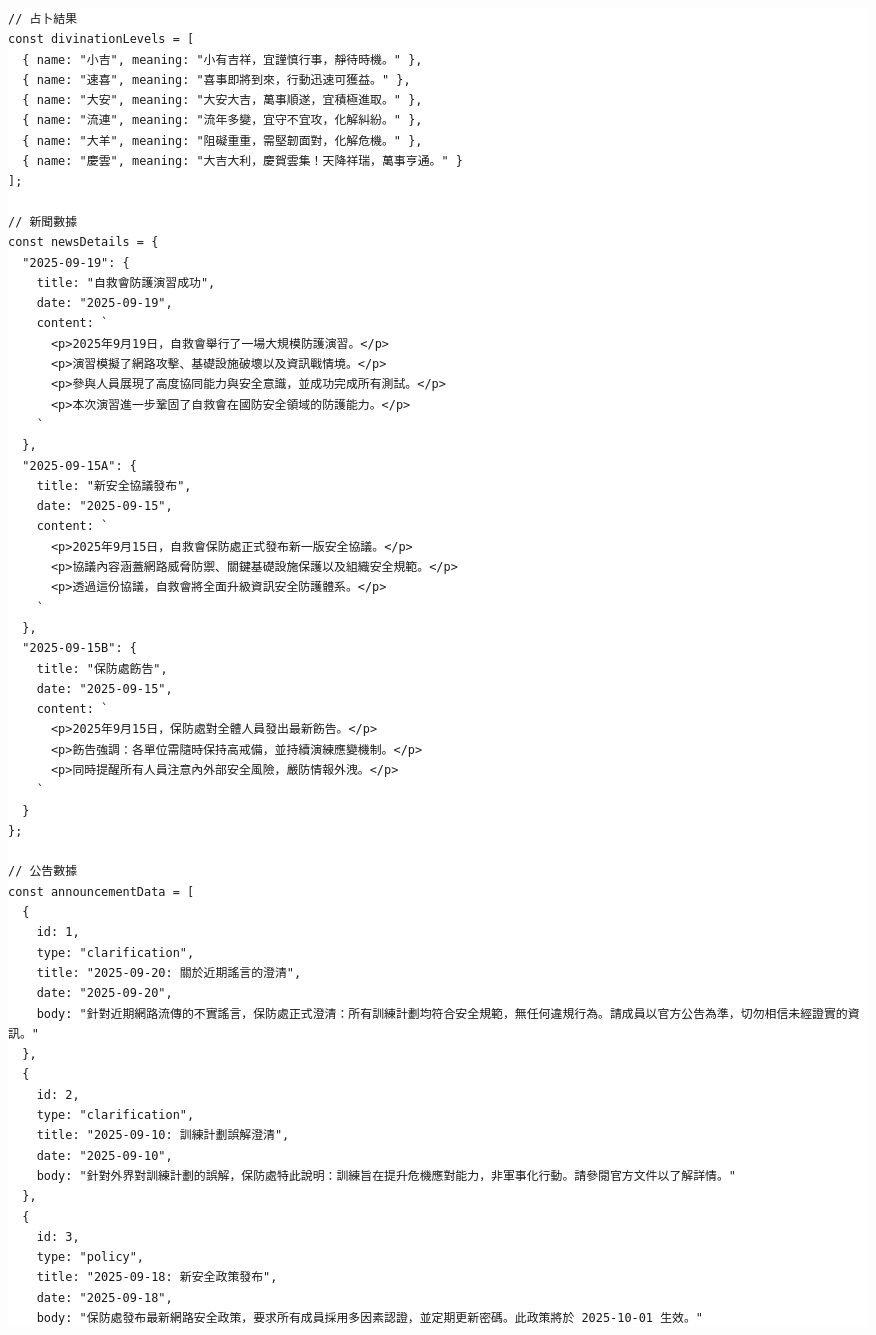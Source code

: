     // 占卜結果
    const divinationLevels = [
      { name: "小吉", meaning: "小有吉祥，宜謹慎行事，靜待時機。" },
      { name: "速喜", meaning: "喜事即將到來，行動迅速可獲益。" },
      { name: "大安", meaning: "大安大吉，萬事順遂，宜積極進取。" },
      { name: "流連", meaning: "流年多變，宜守不宜攻，化解糾紛。" },
      { name: "大羊", meaning: "阻礙重重，需堅韌面對，化解危機。" },
      { name: "慶雲", meaning: "大吉大利，慶賀雲集！天降祥瑞，萬事亨通。" }
    ];

    // 新聞數據
    const newsDetails = {
      "2025-09-19": {
        title: "自救會防護演習成功",
        date: "2025-09-19",
        content: `
          <p>2025年9月19日，自救會舉行了一場大規模防護演習。</p>
          <p>演習模擬了網路攻擊、基礎設施破壞以及資訊戰情境。</p>
          <p>參與人員展現了高度協同能力與安全意識，並成功完成所有測試。</p>
          <p>本次演習進一步鞏固了自救會在國防安全領域的防護能力。</p>
        `
      },
      "2025-09-15A": {
        title: "新安全協議發布",
        date: "2025-09-15",
        content: `
          <p>2025年9月15日，自救會保防處正式發布新一版安全協議。</p>
          <p>協議內容涵蓋網路威脅防禦、關鍵基礎設施保護以及組織安全規範。</p>
          <p>透過這份協議，自救會將全面升級資訊安全防護體系。</p>
        `
      },
      "2025-09-15B": {
        title: "保防處飭告",
        date: "2025-09-15",
        content: `
          <p>2025年9月15日，保防處對全體人員發出最新飭告。</p>
          <p>飭告強調：各單位需隨時保持高戒備，並持續演練應變機制。</p>
          <p>同時提醒所有人員注意內外部安全風險，嚴防情報外洩。</p>
        `
      }
    };

    // 公告數據
    const announcementData = [
      {
        id: 1,
        type: "clarification",
        title: "2025-09-20: 關於近期謠言的澄清",
        date: "2025-09-20",
        body: "針對近期網路流傳的不實謠言，保防處正式澄清：所有訓練計劃均符合安全規範，無任何違規行為。請成員以官方公告為準，切勿相信未經證實的資訊。"
      },
      {
        id: 2,
        type: "clarification",
        title: "2025-09-10: 訓練計劃誤解澄清",
        date: "2025-09-10",
        body: "針對外界對訓練計劃的誤解，保防處特此說明：訓練旨在提升危機應對能力，非軍事化行動。請參閱官方文件以了解詳情。"
      },
      {
        id: 3,
        type: "policy",
        title: "2025-09-18: 新安全政策發布",
        date: "2025-09-18",
        body: "保防處發布最新網路安全政策，要求所有成員採用多因素認證，並定期更新密碼。此政策將於 2025-10-01 生效。"
